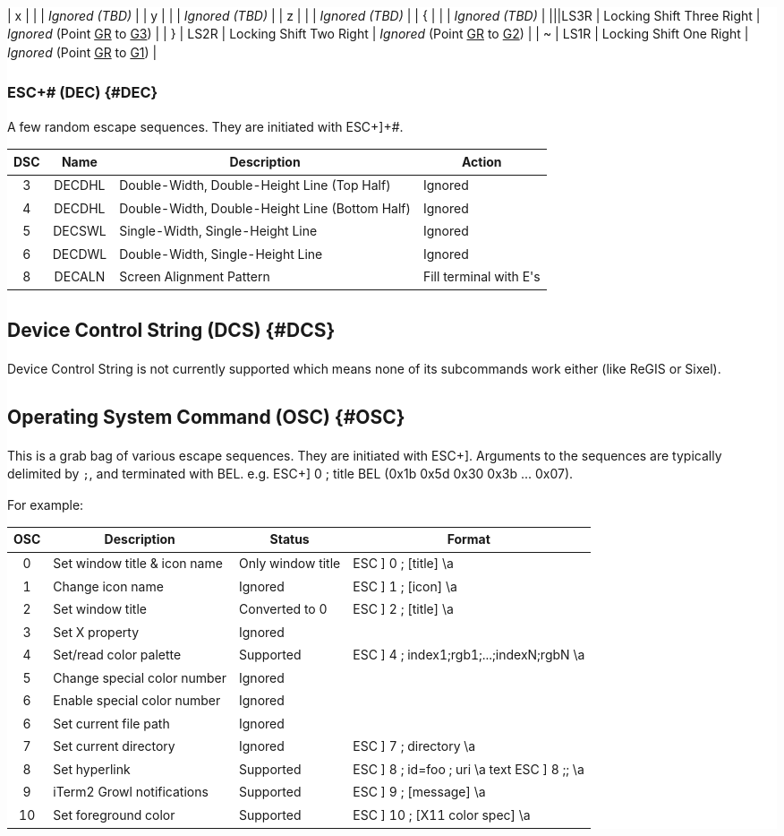 |  x  |          |                                             | *Ignored (TBD)* |
|  y  |          |                                             | *Ignored (TBD)* |
|  z  |          |                                             | *Ignored (TBD)* |
|  {  |          |                                             | *Ignored (TBD)* |
|&#124;|LS3R     | Locking Shift Three Right                   | *Ignored* (Point [GR] to [G3]) |
|  }  | LS2R     | Locking Shift Two Right                     | *Ignored* (Point [GR] to [G2]) |
|  ~  | LS1R     | Locking Shift One Right                     | *Ignored* (Point [GR] to [G1]) |

### ESC+&#35; (DEC) {#DEC}

A few random escape sequences.  They are initiated with ESC+]+#.

| DSC | Name   | Description                                    | Action  |
|:---:|:------:|------------------------------------------------|---------|
|   3 | DECDHL | Double-Width, Double-Height Line (Top Half)    | Ignored |
|   4 | DECDHL | Double-Width, Double-Height Line (Bottom Half) | Ignored |
|   5 | DECSWL | Single-Width, Single-Height Line               | Ignored |
|   6 | DECDWL | Double-Width, Single-Height Line               | Ignored |
|   8 | DECALN | Screen Alignment Pattern                       | Fill terminal with E's |

## Device Control String (DCS) {#DCS}

Device Control String is not currently supported which means none of its
subcommands work either (like ReGIS or Sixel).

## Operating System Command (OSC) {#OSC}

This is a grab bag of various escape sequences.  They are initiated with
ESC+].  Arguments to the sequences are typically delimited by `;`, and
terminated with BEL.  e.g. ESC+] 0 ; title BEL (0x1b 0x5d 0x30 0x3b ... 0x07).

For example:

| OSC  | Description                        | Status                  | Format |
|:----:|------------------------------------|-------------------------|--------|
|    0 | Set window title & icon name       | Only window title       | ESC ] 0 ; [title] \a |
|    1 | Change icon name                   | Ignored                 | ESC ] 1 ; [icon] \a |
|    2 | Set window title                   | Converted to 0          | ESC ] 2 ; [title] \a |
|    3 | Set X property                     | Ignored                 | |
|    4 | Set/read color palette             | Supported               | ESC ] 4 ; index1;rgb1;...;indexN;rgbN \a |
|    5 | Change special color number        | Ignored                 | |
|    6 | Enable special color number        | Ignored                 | |
|    6 | Set current file path              | Ignored                 | |
|    7 | Set current directory              | Ignored                 | ESC ] 7 ; directory \a |
|    8 | Set hyperlink                      | Supported               | ESC ] 8 ; id=foo ; uri \a text ESC ] 8 ;; \a |
|    9 | iTerm2 Growl notifications         | Supported               | ESC ] 9 ; [message] \a |
|   10 | Set foreground color               | Supported               | ESC ] 10 ; [X11 color spec] \a |

[vt_tiledata]: https://nethackwiki.com/wiki/Vt_tiledata
[C0]: #C0
[C1]: #C1
[DECSET]: #DECSET
[DECRST]: #DECRST
[G0]: #SCS
[G1]: #SCS
[G2]: #SCS
[G3]: #SCS
[GL]: #SCS
[GR]: #SCS
[CSI]: #CSI
[DCS]: #DCS
[DEC]: #DEC
[DOCS]: #DOCS
[ESC]: #ESC
[OSC]: #OSC
[RM]: #SM
[SCS]: #SCS
[SGR]: #SGR
[SM]: #SM
[1337]: #OSC-1337
[CMY]: https://en.wikipedia.org/wiki/CMYK_color_model
[CMYK]: https://en.wikipedia.org/wiki/CMYK_color_model
[RGB]: https://en.wikipedia.org/wiki/RGB_color_model
[ECMA-35]: http://www.ecma-international.org/publications/standards/Ecma-035.htm
[ECMA-43]: http://www.ecma-international.org/publications/standards/Ecma-043.htm
[ECMA-48]: http://www.ecma-international.org/publications/standards/Ecma-048.htm
[ISO/IEC 2022]: https://www.iso.org/standard/22747.html
[ISO/IEC 4873]: https://www.iso.org/standard/10859.html
[ISO/IEC 6429]: https://www.iso.org/standard/12782.html
[ISO/IEC 8613-6]: https://www.iso.org/standard/22943.html
[ITU T.416]: https://www.itu.int/rec/T-REC-T.416/
[hterm_vt.js]: ../js/hterm_vt.js
[hterm_vt_character_map.js]: ../js/hterm_vt_character_map.js